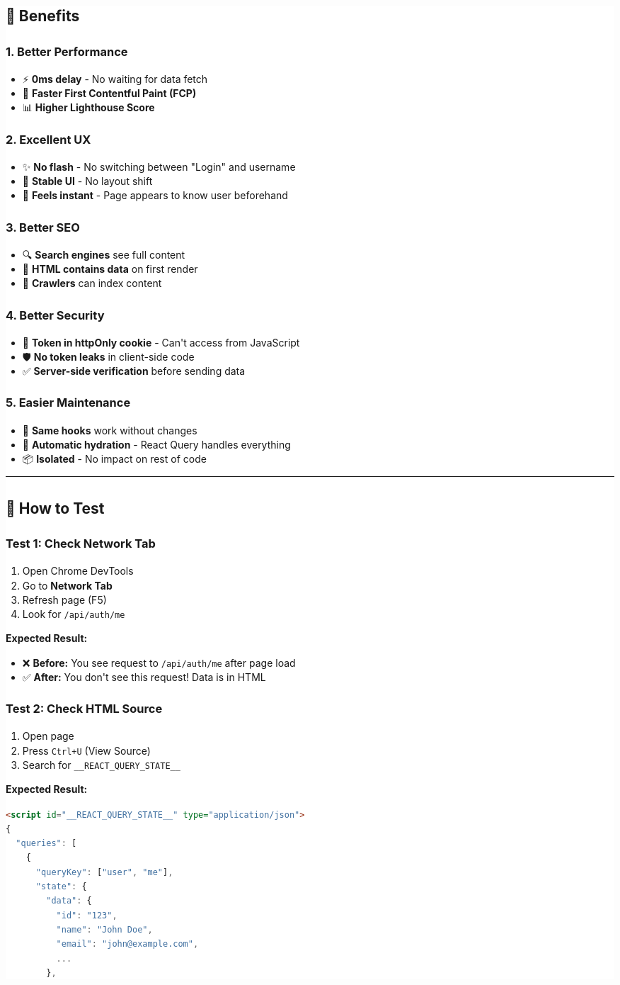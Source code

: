 
## 🎯 Benefits

### 1. **Better Performance**
- ⚡ **0ms delay** - No waiting for data fetch
- 🚀 **Faster First Contentful Paint (FCP)**
- 📊 **Higher Lighthouse Score**

### 2. **Excellent UX**
- ✨ **No flash** - No switching between "Login" and username
- 🎨 **Stable UI** - No layout shift
- 💫 **Feels instant** - Page appears to know user beforehand

### 3. **Better SEO**
- 🔍 **Search engines** see full content
- 📄 **HTML contains data** on first render
- 🤖 **Crawlers** can index content

### 4. **Better Security**
- 🔐 **Token in httpOnly cookie** - Can't access from JavaScript
- 🛡️ **No token leaks** in client-side code
- ✅ **Server-side verification** before sending data

### 5. **Easier Maintenance**
- 🧩 **Same hooks** work without changes
- 🔄 **Automatic hydration** - React Query handles everything
- 📦 **Isolated** - No impact on rest of code

---

## 🧪 How to Test

### Test 1: Check Network Tab

1. Open Chrome DevTools
2. Go to **Network Tab**
3. Refresh page (F5)
4. Look for `/api/auth/me`

**Expected Result:**
- ❌ **Before:** You see request to `/api/auth/me` after page load
- ✅ **After:** You don't see this request! Data is in HTML

### Test 2: Check HTML Source

1. Open page
2. Press `Ctrl+U` (View Source)
3. Search for `__REACT_QUERY_STATE__`

**Expected Result:**
```html
<script id="__REACT_QUERY_STATE__" type="application/json">
{
  "queries": [
    {
      "queryKey": ["user", "me"],
      "state": {
        "data": {
          "id": "123",
          "name": "John Doe",
          "email": "john@example.com",
          ...
        },
```